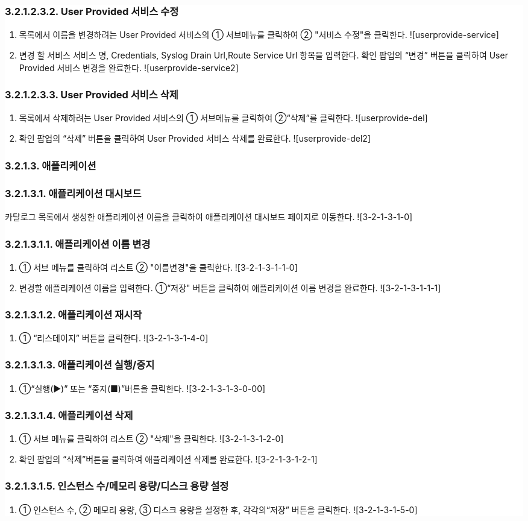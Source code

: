 ### <div id='41'/> 3.2.1.2.3.2.  User Provided 서비스 수정
1.  목록에서 이름을 변경하려는 User Provided 서비스의 ① 서브메뉴를 클릭하여 ② "서비스 수정"을 클릭한다.
![userprovide-service]

2.  변경 할 서비스 서비스 명, Credentials, Syslog Drain Url,Route Service Url 항목을 입력한다. 확인 팝업의 “변경” 버튼을 클릭하여  User Provided 서비스 변경을 완료한다.
![userprovide-service2]

### <div id='42'/> 3.2.1.2.3.3.  User Provided 서비스 삭제
1.  목록에서 삭제하려는 User Provided 서비스의 ① 서브메뉴를 클릭하여 ②“삭제”를 클릭한다.
![userprovide-del]

2.  확인 팝업의 “삭제” 버튼을 클릭하여  User Provided 서비스 삭제를 완료한다.
![userprovide-del2]

### <div id='43'/> 3.2.1.3.  애플리케이션
### <div id='44'/> 3.2.1.3.1.  애플리케이션 대시보드
카탈로그 목록에서 생성한 애플리케이션 이름을 클릭하여 애플리케이션 대시보드 페이지로 이동한다.
![3-2-1-3-1-0]

### <div id='45'/> 3.2.1.3.1.1.  애플리케이션 이름 변경
1.  ① 서브 메뉴를 클릭하여 리스트 ② "이름변경"을 클릭한다.
![3-2-1-3-1-1-0]

2.  변경할 애플리케이션 이름을 입력한다. ①“저장" 버튼을 클릭하여 애플리케이션 이름 변경을 완료한다.
![3-2-1-3-1-1-1]

### <div id='46'/> 3.2.1.3.1.2.  애플리케이션 재시작
1.  ① “리스테이지” 버튼을 클릭한다.
![3-2-1-3-1-4-0]

### <div id='47'/> 3.2.1.3.1.3.  애플리케이션 실행/중지
1.  ①“실행(▶)” 또는 “중지(■)”버튼을 클릭한다. 
![3-2-1-3-1-3-0-00]

### <div id='48'/> 3.2.1.3.1.4.  애플리케이션 삭제
1.  ① 서브 메뉴를 클릭하여 리스트 ② "삭제"을 클릭한다.
![3-2-1-3-1-2-0]

2.  확인 팝업의 “삭제”버튼을 클릭하여 애플리케이션 삭제를 완료한다.
![3-2-1-3-1-2-1]

### <div id='49'/> 3.2.1.3.1.5.  인스턴스 수/메모리 용량/디스크 용량 설정
1.  ① 인스턴스 수, ② 메모리 용량, ③ 디스크 용량을 설정한 후, 각각의“저장” 버튼을 클릭한다.
![3-2-1-3-1-5-0]
